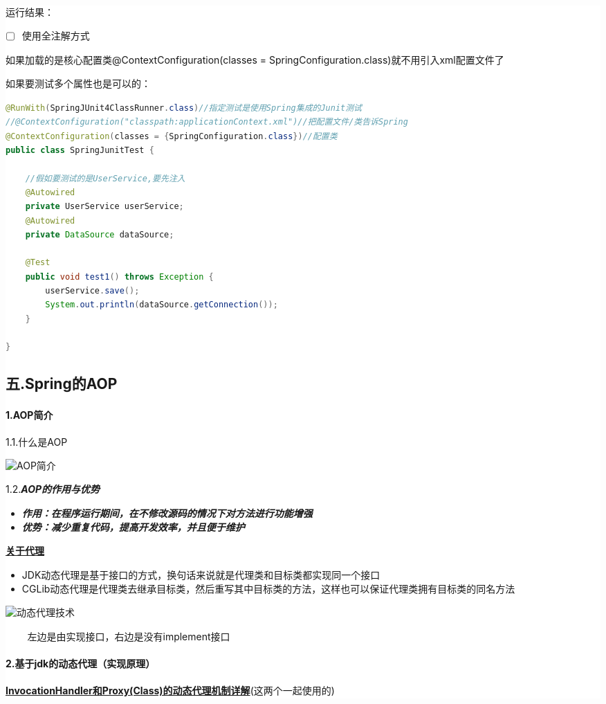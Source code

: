 运行结果：


- [ ] 使用全注解方式

如果加载的是核心配置类@ContextConfiguration(classes = SpringConfiguration.class)就不用引入xml配置文件了

如果要测试多个属性也是可以的：

```java
@RunWith(SpringJUnit4ClassRunner.class)//指定测试是使用Spring集成的Junit测试
//@ContextConfiguration("classpath:applicationContext.xml")//把配置文件/类告诉Spring
@ContextConfiguration(classes = {SpringConfiguration.class})//配置类
public class SpringJunitTest {

    //假如要测试的是UserService,要先注入
    @Autowired
    private UserService userService;
    @Autowired
    private DataSource dataSource;

    @Test
    public void test1() throws Exception {
        userService.save();
        System.out.println(dataSource.getConnection());
    }

}
```

## 五.Spring的AOP

#### 1.AOP简介

1.1.什么是AOP

![AOP简介](https://xuanmai-typora.oss-cn-shenzhen.aliyuncs.com/AOP简介.png)

1.2.***AOP的作用与优势***

- ***作用：在程序运行期间，在不修改源码的情况下对方法进行功能增强***
- ***优势：减少重复代码，提高开发效率，并且便于维护***


**[关于代理](https://www.cnblogs.com/leeego-123/p/10995975.html)**

- JDK动态代理是基于接口的方式，换句话来说就是代理类和目标类都实现同一个接口
- CGLib动态代理是代理类去继承目标类，然后重写其中目标类的方法，这样也可以保证代理类拥有目标类的同名方法

![动态代理技术](https://xuanmai-typora.oss-cn-shenzhen.aliyuncs.com/动态代理技术.png)

&nbsp;&nbsp;&nbsp;&nbsp;&nbsp;&nbsp;&nbsp;&nbsp;左边是由实现接口，右边是没有implement接口

#### 2.基于jdk的动态代理（实现原理）

**[InvocationHandler和Proxy(Class)的动态代理机制详解](https://blog.csdn.net/yangaiyu/article/details/73827043)**(这两个一起使用的)


[^]: 引用于：https://blog.csdn.net/qq_43265564/article/details/112302472
[@Resource注解加不加name属性]: https://blog.csdn.net/qq_37611061/article/details/88564426
[@Bean注解的使用和详解]: https://blog.csdn.net/weixin_42140261/article/details/104864333